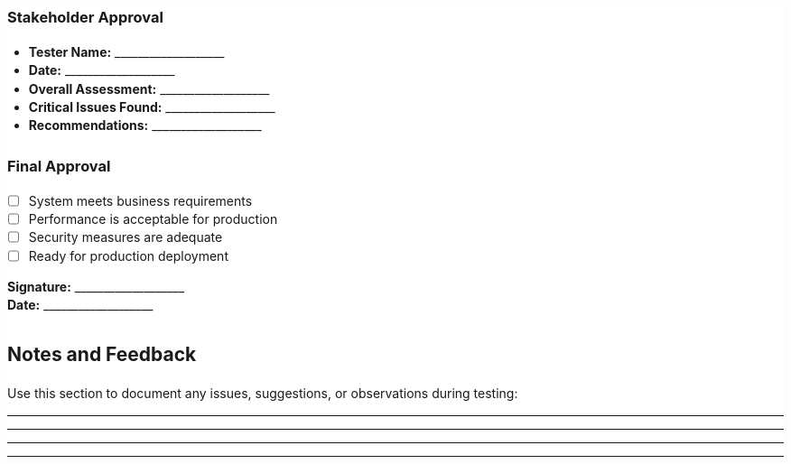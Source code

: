 ### Stakeholder Approval
- **Tester Name:** ___________________
- **Date:** ___________________
- **Overall Assessment:** ___________________
- **Critical Issues Found:** ___________________
- **Recommendations:** ___________________

### Final Approval
- [ ] System meets business requirements
- [ ] Performance is acceptable for production
- [ ] Security measures are adequate
- [ ] Ready for production deployment

**Signature:** ___________________  
**Date:** ___________________

## Notes and Feedback

Use this section to document any issues, suggestions, or observations during testing:

___________________________________________________________________
___________________________________________________________________
___________________________________________________________________
___________________________________________________________________
